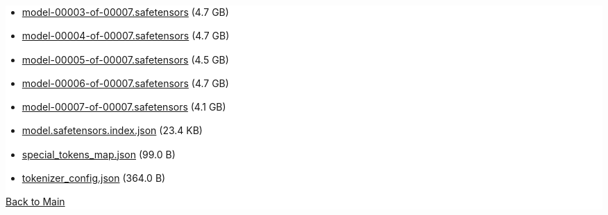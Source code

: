 - [model-00003-of-00007.safetensors](https://paddlenlp.bj.bcebos.com/models/community/BAAI/Emu3-Gen/model-00003-of-00007.safetensors) (4.7 GB)

- [model-00004-of-00007.safetensors](https://paddlenlp.bj.bcebos.com/models/community/BAAI/Emu3-Gen/model-00004-of-00007.safetensors) (4.7 GB)

- [model-00005-of-00007.safetensors](https://paddlenlp.bj.bcebos.com/models/community/BAAI/Emu3-Gen/model-00005-of-00007.safetensors) (4.5 GB)

- [model-00006-of-00007.safetensors](https://paddlenlp.bj.bcebos.com/models/community/BAAI/Emu3-Gen/model-00006-of-00007.safetensors) (4.7 GB)

- [model-00007-of-00007.safetensors](https://paddlenlp.bj.bcebos.com/models/community/BAAI/Emu3-Gen/model-00007-of-00007.safetensors) (4.1 GB)

- [model.safetensors.index.json](https://paddlenlp.bj.bcebos.com/models/community/BAAI/Emu3-Gen/model.safetensors.index.json) (23.4 KB)

- [special_tokens_map.json](https://paddlenlp.bj.bcebos.com/models/community/BAAI/Emu3-Gen/special_tokens_map.json) (99.0 B)

- [tokenizer_config.json](https://paddlenlp.bj.bcebos.com/models/community/BAAI/Emu3-Gen/tokenizer_config.json) (364.0 B)


[Back to Main](../../)